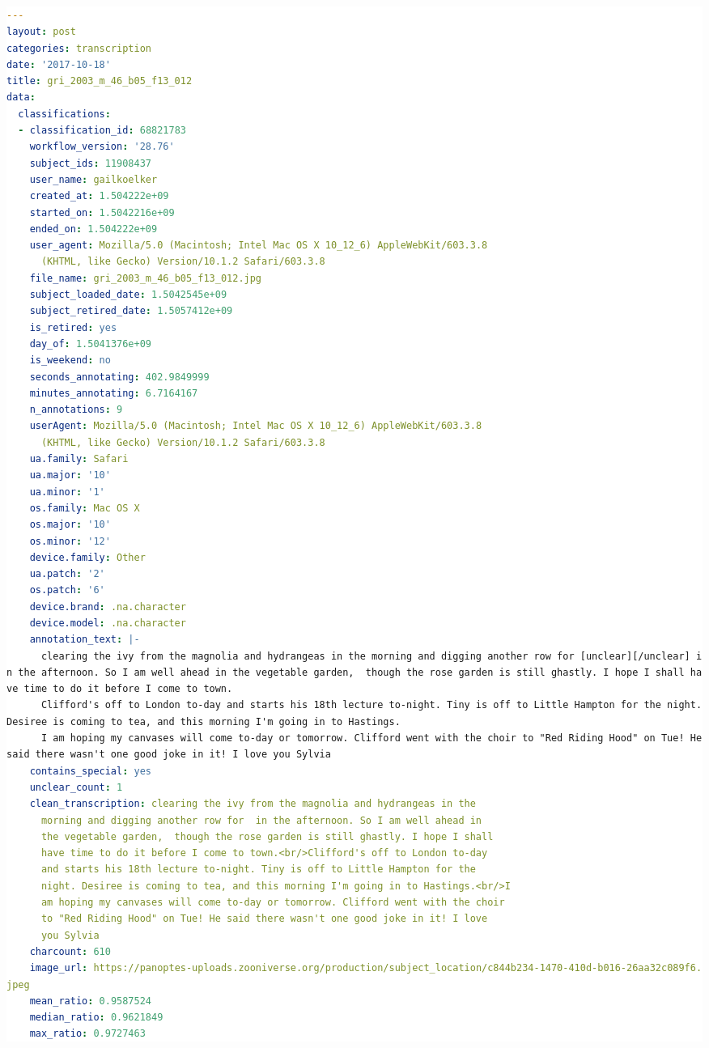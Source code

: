 ```yaml
---
layout: post
categories: transcription
date: '2017-10-18'
title: gri_2003_m_46_b05_f13_012
data:
  classifications:
  - classification_id: 68821783
    workflow_version: '28.76'
    subject_ids: 11908437
    user_name: gailkoelker
    created_at: 1.504222e+09
    started_on: 1.5042216e+09
    ended_on: 1.504222e+09
    user_agent: Mozilla/5.0 (Macintosh; Intel Mac OS X 10_12_6) AppleWebKit/603.3.8
      (KHTML, like Gecko) Version/10.1.2 Safari/603.3.8
    file_name: gri_2003_m_46_b05_f13_012.jpg
    subject_loaded_date: 1.5042545e+09
    subject_retired_date: 1.5057412e+09
    is_retired: yes
    day_of: 1.5041376e+09
    is_weekend: no
    seconds_annotating: 402.9849999
    minutes_annotating: 6.7164167
    n_annotations: 9
    userAgent: Mozilla/5.0 (Macintosh; Intel Mac OS X 10_12_6) AppleWebKit/603.3.8
      (KHTML, like Gecko) Version/10.1.2 Safari/603.3.8
    ua.family: Safari
    ua.major: '10'
    ua.minor: '1'
    os.family: Mac OS X
    os.major: '10'
    os.minor: '12'
    device.family: Other
    ua.patch: '2'
    os.patch: '6'
    device.brand: .na.character
    device.model: .na.character
    annotation_text: |-
      clearing the ivy from the magnolia and hydrangeas in the morning and digging another row for [unclear][/unclear] in the afternoon. So I am well ahead in the vegetable garden,  though the rose garden is still ghastly. I hope I shall have time to do it before I come to town.
      Clifford's off to London to-day and starts his 18th lecture to-night. Tiny is off to Little Hampton for the night. Desiree is coming to tea, and this morning I'm going in to Hastings.
      I am hoping my canvases will come to-day or tomorrow. Clifford went with the choir to "Red Riding Hood" on Tue! He said there wasn't one good joke in it! I love you Sylvia
    contains_special: yes
    unclear_count: 1
    clean_transcription: clearing the ivy from the magnolia and hydrangeas in the
      morning and digging another row for  in the afternoon. So I am well ahead in
      the vegetable garden,  though the rose garden is still ghastly. I hope I shall
      have time to do it before I come to town.<br/>Clifford's off to London to-day
      and starts his 18th lecture to-night. Tiny is off to Little Hampton for the
      night. Desiree is coming to tea, and this morning I'm going in to Hastings.<br/>I
      am hoping my canvases will come to-day or tomorrow. Clifford went with the choir
      to "Red Riding Hood" on Tue! He said there wasn't one good joke in it! I love
      you Sylvia
    charcount: 610
    image_url: https://panoptes-uploads.zooniverse.org/production/subject_location/c844b234-1470-410d-b016-26aa32c089f6.jpeg
    mean_ratio: 0.9587524
    median_ratio: 0.9621849
    max_ratio: 0.9727463
```